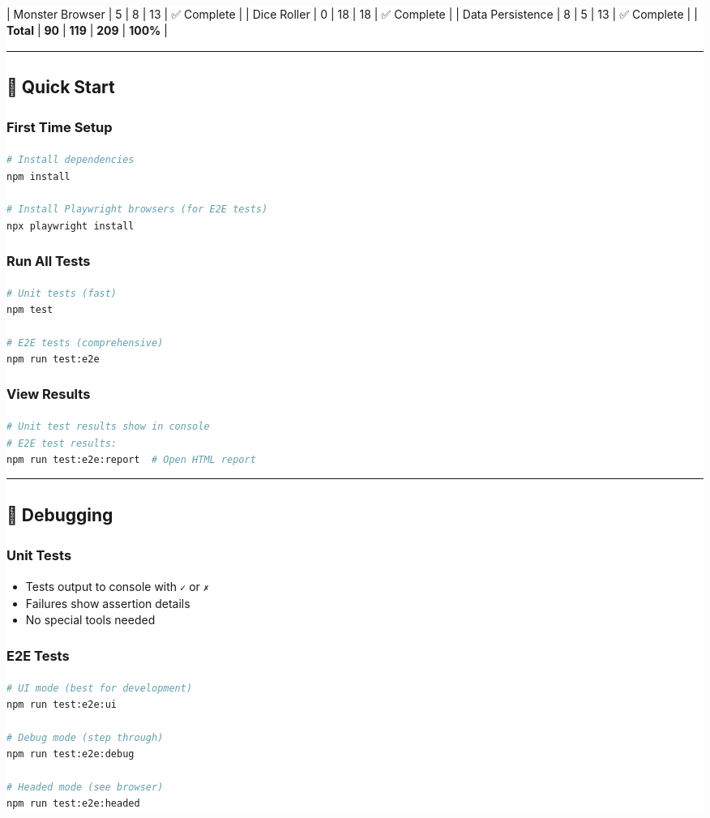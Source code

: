 | Monster Browser | 5 | 8 | 13 | ✅ Complete |
| Dice Roller | 0 | 18 | 18 | ✅ Complete |
| Data Persistence | 8 | 5 | 13 | ✅ Complete |
| **Total** | **90** | **119** | **209** | **100%** |

---

## 🚀 Quick Start

### First Time Setup
```bash
# Install dependencies
npm install

# Install Playwright browsers (for E2E tests)
npx playwright install
```

### Run All Tests
```bash
# Unit tests (fast)
npm test

# E2E tests (comprehensive)
npm run test:e2e
```

### View Results
```bash
# Unit test results show in console
# E2E test results:
npm run test:e2e:report  # Open HTML report
```

---

## 🐛 Debugging

### Unit Tests
- Tests output to console with `✓` or `✗`
- Failures show assertion details
- No special tools needed

### E2E Tests
```bash
# UI mode (best for development)
npm run test:e2e:ui

# Debug mode (step through)
npm run test:e2e:debug

# Headed mode (see browser)
npm run test:e2e:headed
```
